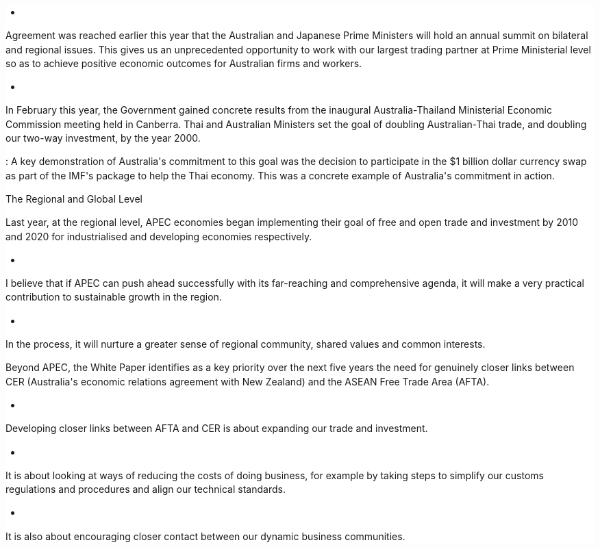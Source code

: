  -
Agreement was
reached earlier this year that the Australian and Japanese Prime Ministers
will hold an annual summit on bilateral and regional issues. This gives us
an unprecedented opportunity to work with our largest trading partner at
Prime Ministerial level so as to achieve positive economic outcomes for
Australian firms and workers.

 -
In February this year, the
Government gained concrete results from the inaugural Australia-Thailand
Ministerial Economic Commission meeting held in Canberra. Thai and
Australian Ministers set the goal of doubling Australian-Thai trade, and
doubling our two-way investment, by the year 2000.

 
:
A key
demonstration of Australia's commitment to this goal was the decision to
participate in the $1 billion dollar currency swap as part of the IMF's
package to help the Thai economy. This was a concrete example of Australia's
commitment in action.


The Regional and Global Level

 Last year, at the regional level, APEC economies began
implementing their goal of free and open trade and investment by 2010 and
2020 for industrialised and developing economies respectively.

-
I believe that if APEC can push ahead successfully with its far-reaching
and comprehensive agenda, it will make a very practical contribution to
sustainable growth in the region.

 -
In the process, it will
nurture a greater sense of regional community, shared values and common
interests.

 Beyond APEC, the White Paper identifies as a key priority
over the next five years the need for genuinely closer links between CER
(Australia's economic relations agreement with New Zealand) and the ASEAN
Free Trade Area (AFTA).

 -
Developing closer links between
AFTA and CER is about expanding our trade and investment.

-
It is about looking at ways of reducing the costs of doing business, for
example by taking steps to simplify our customs regulations and procedures
and align our technical standards.

 -
It is also about
encouraging closer contact between our dynamic business communities.
